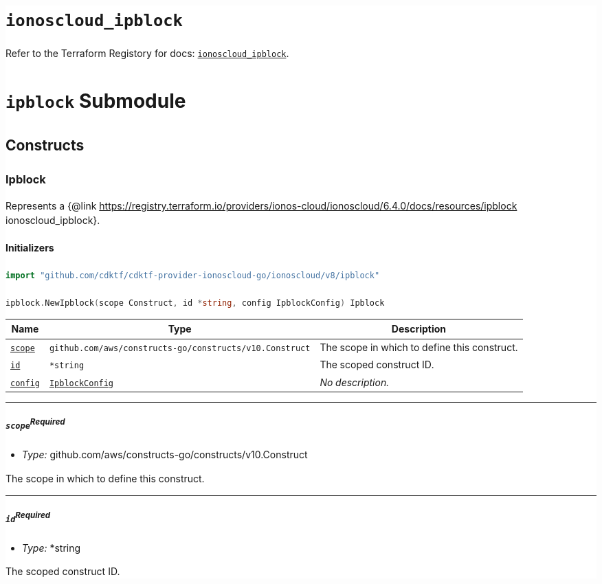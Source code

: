 # `ionoscloud_ipblock`

Refer to the Terraform Registory for docs: [`ionoscloud_ipblock`](https://registry.terraform.io/providers/ionos-cloud/ionoscloud/6.4.0/docs/resources/ipblock).

# `ipblock` Submodule <a name="`ipblock` Submodule" id="@cdktf/provider-ionoscloud.ipblock"></a>

## Constructs <a name="Constructs" id="Constructs"></a>

### Ipblock <a name="Ipblock" id="@cdktf/provider-ionoscloud.ipblock.Ipblock"></a>

Represents a {@link https://registry.terraform.io/providers/ionos-cloud/ionoscloud/6.4.0/docs/resources/ipblock ionoscloud_ipblock}.

#### Initializers <a name="Initializers" id="@cdktf/provider-ionoscloud.ipblock.Ipblock.Initializer"></a>

```go
import "github.com/cdktf/cdktf-provider-ionoscloud-go/ionoscloud/v8/ipblock"

ipblock.NewIpblock(scope Construct, id *string, config IpblockConfig) Ipblock
```

| **Name** | **Type** | **Description** |
| --- | --- | --- |
| <code><a href="#@cdktf/provider-ionoscloud.ipblock.Ipblock.Initializer.parameter.scope">scope</a></code> | <code>github.com/aws/constructs-go/constructs/v10.Construct</code> | The scope in which to define this construct. |
| <code><a href="#@cdktf/provider-ionoscloud.ipblock.Ipblock.Initializer.parameter.id">id</a></code> | <code>*string</code> | The scoped construct ID. |
| <code><a href="#@cdktf/provider-ionoscloud.ipblock.Ipblock.Initializer.parameter.config">config</a></code> | <code><a href="#@cdktf/provider-ionoscloud.ipblock.IpblockConfig">IpblockConfig</a></code> | *No description.* |

---

##### `scope`<sup>Required</sup> <a name="scope" id="@cdktf/provider-ionoscloud.ipblock.Ipblock.Initializer.parameter.scope"></a>

- *Type:* github.com/aws/constructs-go/constructs/v10.Construct

The scope in which to define this construct.

---

##### `id`<sup>Required</sup> <a name="id" id="@cdktf/provider-ionoscloud.ipblock.Ipblock.Initializer.parameter.id"></a>

- *Type:* *string

The scoped construct ID.
